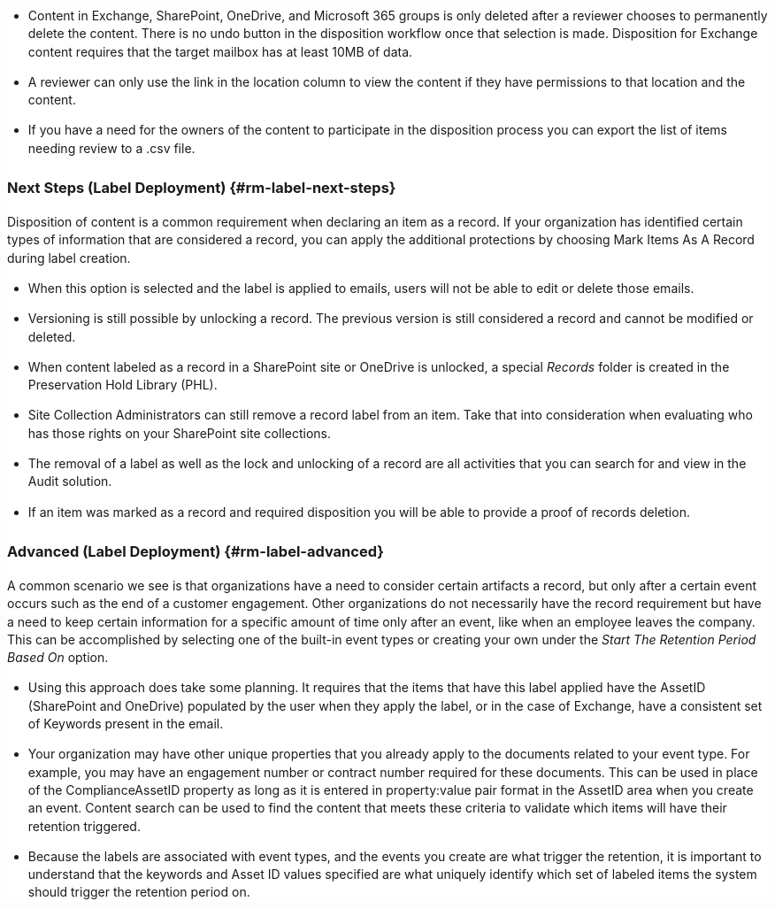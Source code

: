 * Content in Exchange, SharePoint, OneDrive, and Microsoft 365 groups is only deleted after a reviewer chooses to permanently delete the content. There is no undo button in the disposition workflow once that selection is made. Disposition for Exchange content requires that the target mailbox has at least 10MB of data.

* A reviewer can only use the link in the location column to view the content if they have permissions to that location and the content.

* If you have a need for the owners of the content to participate in the disposition process you can export the list of items needing review to a .csv file.

### Next Steps (Label Deployment) {#rm-label-next-steps}

Disposition of content is a common requirement when declaring an item as a record. If your organization has identified certain types of information that are considered a record, you can apply the additional protections by choosing Mark Items As A Record during label creation.

* When this option is selected and the label is applied to emails, users will not be able to edit or delete those emails.

* Versioning is still possible by unlocking a record. The previous version is still considered a record and cannot be modified or deleted.

* When content labeled as a record in a SharePoint site or OneDrive is unlocked, a special *Records* folder is created in the Preservation Hold Library (PHL).

* Site Collection Administrators can still remove a record label from an item. Take that into consideration when evaluating who has those rights on your SharePoint site collections.

* The removal of a label as well as the lock and unlocking of a record are all activities that you can search for and view in the Audit solution.

* If an item was marked as a record and required disposition you will be able to provide a proof of records deletion.

### Advanced (Label Deployment) {#rm-label-advanced}

A common scenario we see is that organizations have a need to consider certain artifacts a record, but only after a certain event occurs such as the end of a customer engagement. Other organizations do not necessarily have the record requirement but have a need to keep certain information for a specific amount of time only after an event, like when an employee leaves the company. This can be accomplished by selecting one of the built-in event types or creating your own under the *Start The Retention Period Based On* option.

* Using this approach does take some planning. It requires that the items that have this label applied have the AssetID (SharePoint and OneDrive) populated by the user when they apply the label, or in the case of Exchange, have a consistent set of Keywords present in the email.

* Your organization may have other unique properties that you already apply to the documents related to your event type. For example, you may have an engagement number or contract number required for these documents.  This can be used in place of the ComplianceAssetID property as long as it is entered in property:value pair format in the AssetID area when you create an event. Content search can be used to find the content that meets these criteria to validate which items will have their retention triggered.

* Because the labels are associated with event types, and the events you create are what trigger the retention, it is important to understand that the keywords and Asset ID values specified are what uniquely identify which set of labeled items the system should trigger the retention period on.
